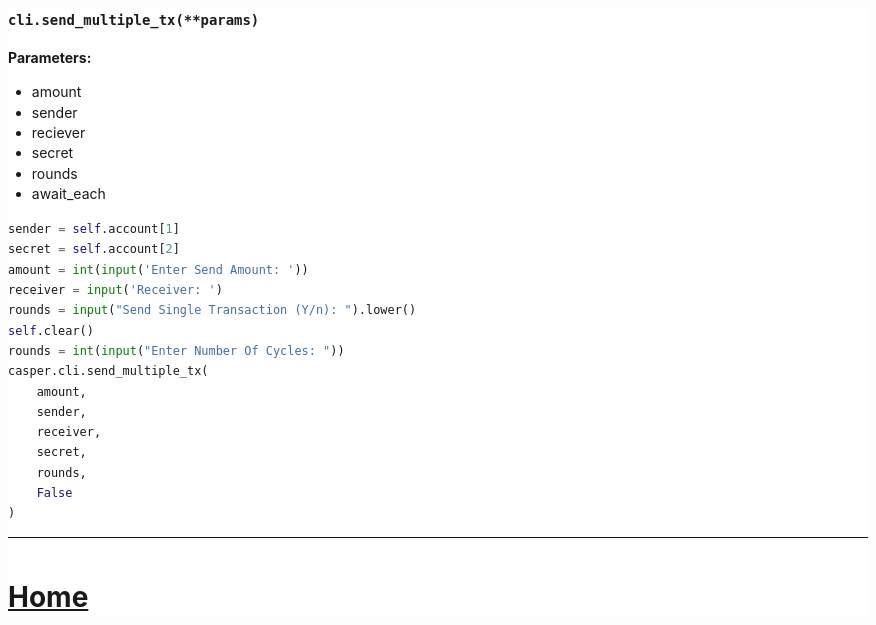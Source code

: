 ### `cli.send_multiple_tx(**params)`
**Parameters:**
* amount
* sender
* reciever
* secret
* rounds
* await_each

```py
sender = self.account[1]
secret = self.account[2]
amount = int(input('Enter Send Amount: '))
receiver = input('Receiver: ')
rounds = input("Send Single Transaction (Y/n): ").lower()
self.clear()
rounds = int(input("Enter Number Of Cycles: "))
casper.cli.send_multiple_tx(
    amount,
    sender,
    receiver,
    secret,
    rounds,
    False
)
```
- - -

# [Home](README.md)
